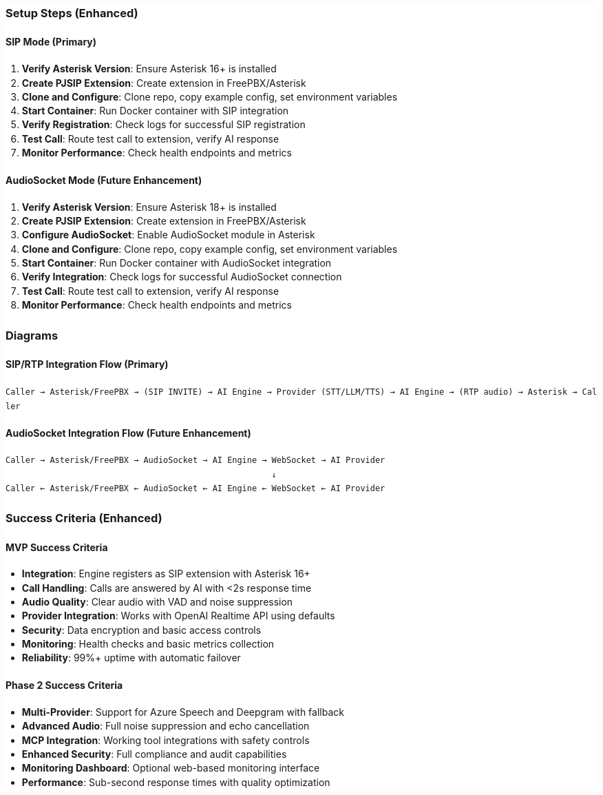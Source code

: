 ### Setup Steps (Enhanced)

#### SIP Mode (Primary)
1) **Verify Asterisk Version**: Ensure Asterisk 16+ is installed
2) **Create PJSIP Extension**: Create extension in FreePBX/Asterisk
3) **Clone and Configure**: Clone repo, copy example config, set environment variables
4) **Start Container**: Run Docker container with SIP integration
5) **Verify Registration**: Check logs for successful SIP registration
6) **Test Call**: Route test call to extension, verify AI response
7) **Monitor Performance**: Check health endpoints and metrics

#### AudioSocket Mode (Future Enhancement)
1) **Verify Asterisk Version**: Ensure Asterisk 18+ is installed
2) **Create PJSIP Extension**: Create extension in FreePBX/Asterisk
3) **Configure AudioSocket**: Enable AudioSocket module in Asterisk
4) **Clone and Configure**: Clone repo, copy example config, set environment variables
5) **Start Container**: Run Docker container with AudioSocket integration
6) **Verify Integration**: Check logs for successful AudioSocket connection
7) **Test Call**: Route test call to extension, verify AI response
8) **Monitor Performance**: Check health endpoints and metrics

### Diagrams

#### SIP/RTP Integration Flow (Primary)
```
Caller → Asterisk/FreePBX → (SIP INVITE) → AI Engine → Provider (STT/LLM/TTS) → AI Engine → (RTP audio) → Asterisk → Caller
```

#### AudioSocket Integration Flow (Future Enhancement)
```
Caller → Asterisk/FreePBX → AudioSocket → AI Engine → WebSocket → AI Provider
                                                      ↓
Caller ← Asterisk/FreePBX ← AudioSocket ← AI Engine ← WebSocket ← AI Provider
```

### Success Criteria (Enhanced)

#### MVP Success Criteria
- **Integration**: Engine registers as SIP extension with Asterisk 16+
- **Call Handling**: Calls are answered by AI with <2s response time
- **Audio Quality**: Clear audio with VAD and noise suppression
- **Provider Integration**: Works with OpenAI Realtime API using defaults
- **Security**: Data encryption and basic access controls
- **Monitoring**: Health checks and basic metrics collection
- **Reliability**: 99%+ uptime with automatic failover

#### Phase 2 Success Criteria
- **Multi-Provider**: Support for Azure Speech and Deepgram with fallback
- **Advanced Audio**: Full noise suppression and echo cancellation
- **MCP Integration**: Working tool integrations with safety controls
- **Enhanced Security**: Full compliance and audit capabilities
- **Monitoring Dashboard**: Optional web-based monitoring interface
- **Performance**: Sub-second response times with quality optimization
